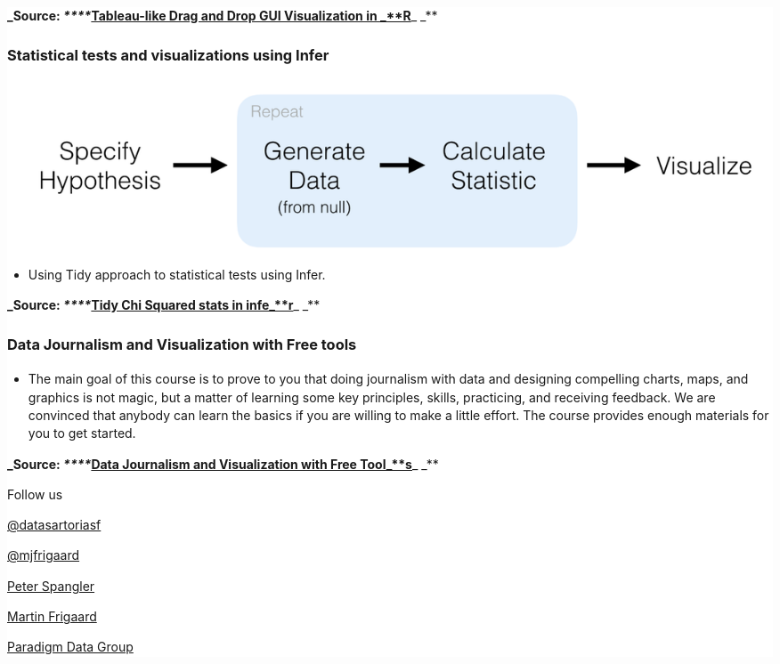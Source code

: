 **_Source: _****_[Tableau-like Drag and Drop GUI Visualization in _**R](https://towardsdatascience.com/tableau-esque-drag-and-drop-gui-visualization-in-r-901ee9f2fe3f)**_ _**

### Statistical tests and visualizations using Infer

![image alt text](image_7.png)

* Using Tidy approach to statistical tests using Infer.

**_Source: _****_[Tidy Chi Squared stats in infe_**r](https://richpauloo.github.io/2018-02-03-Tidy-Chi-Squared-stats-in-infer/)**_ _**

### Data Journalism and Visualization with Free tools

* The main goal of this course is to prove to you that doing journalism with data and designing compelling charts, maps, and graphics is not magic, but a matter of learning some key principles, skills, practicing, and receiving feedback. We are convinced that anybody can learn the basics if you are willing to make a little effort. The course provides enough materials for you to get started.

**_Source: _****_[Data Journalism and Visualization with Free Tool_**s](https://journalismcourses.org/DATA0819.html?utm_source=ActiveCampaign&utm_medium=email&utm_content=Last+call%3A+FREE+data+journalism+++visualization+course&utm_campaign=MOOC%3A+Data+Journalism+and+Visualization+with+Free+Tools+-+Email+3rd)**_ _**

Follow us

[@datasartoriasf](https://twitter.com/datasartoriasf)

[@mjfrigaard ](https://twitter.com/mjfrigaard)

[Peter Spangler](https://www.storybench.org/author/spangler/)

[Martin Frigaard](http://www.storybench.org/author/martinfri/)

[Paradigm Data Group](https://www.paradigmdata.io/)

